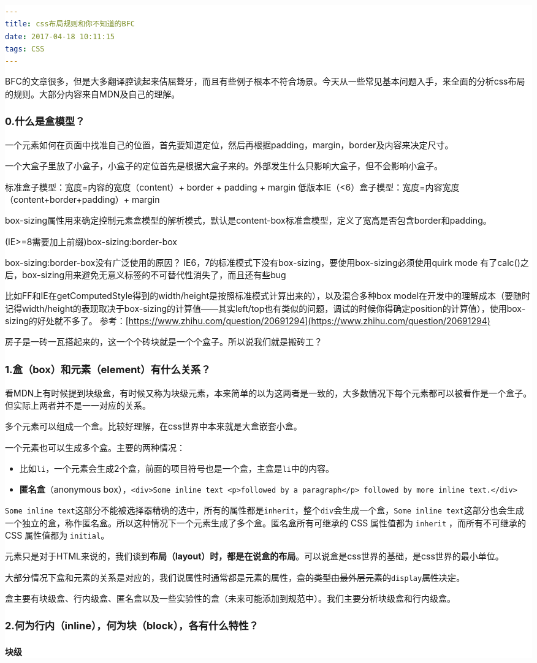 ```yaml
---
title: css布局规则和你不知道的BFC
date: 2017-04-18 10:11:15
tags: CSS
---
```

BFC的文章很多，但是大多翻译腔读起来佶屈聱牙，而且有些例子根本不符合场景。今天从一些常见基本问题入手，来全面的分析css布局的规则。大部分内容来自MDN及自己的理解。


### 0.什么是盒模型？

一个元素如何在页面中找准自己的位置，首先要知道定位，然后再根据padding，margin，border及内容来决定尺寸。

一个大盒子里放了小盒子，小盒子的定位首先是根据大盒子来的。外部发生什么只影响大盒子，但不会影响小盒子。

标准盒子模型：宽度=内容的宽度（content）+ border + padding + margin
低版本IE（&lt;6）盒子模型：宽度=内容宽度（content+border+padding）+ margin

box-sizing属性用来确定控制元素盒模型的解析模式，默认是content-box标准盒模型，定义了宽高是否包含border和padding。

\(IE&gt;=8需要加上前缀\)box-sizing:border-box

box-sizing:border-box没有广泛使用的原因？
IE6，7的标准模式下没有box-sizing，要使用box-sizing必须使用quirk mode
有了calc\(\)之后，box-sizing用来避免无意义标签的不可替代性消失了，而且还有些bug

比如FF和IE在getComputedStyle得到的width/height是按照标准模式计算出来的），以及混合多种box model在开发中的理解成本（要随时记得width/height的表现取决于box-sizing的计算值——其实left/top也有类似的问题，调试的时候你得确定position的计算值），使用box-sizing的好处就不多了。
参考：[https://www.zhihu.com/question/20691294](https://www.zhihu.com/question/20691294)

房子是一砖一瓦搭起来的，这一个个砖块就是一个个盒子。所以说我们就是搬砖工？

### 1.盒（box）和元素（element）有什么关系？

看MDN上有时候提到块级盒，有时候又称为块级元素，本来简单的以为这两者是一致的，大多数情况下每个元素都可以被看作是一个盒子。但实际上两者并不是一一对应的关系。

多个元素可以组成一个盒。比较好理解，在css世界中本来就是大盒嵌套小盒。

一个元素也可以生成多个盒。主要的两种情况：

* 比如`li`，一个元素会生成2个盒，前面的项目符号也是一个盒，主盒是`li`中的内容。

* **匿名盒**（anonymous box），`<div>Some inline text <p>followed by a paragraph</p> followed by more inline text.</div>`

`Some inline text`这部分不能被选择器精确的选中，所有的属性都是`inherit`，整个`div`会生成一个盒，`Some inline text`这部分也会生成一个独立的盒，称作匿名盒。所以这种情况下一个元素生成了多个盒。匿名盒所有可继承的 CSS 属性值都为 `inherit` ，而所有不可继承的 CSS 属性值都为 `initial`。

元素只是对于HTML来说的，我们谈到**布局（layout）时，都是在说盒的布局**。可以说盒是css世界的基础，是css世界的最小单位。

大部分情况下盒和元素的关系是对应的，我们说属性时通常都是元素的属性，~~盒的类型由最外层元素的~~`display`~~属性决定~~。

盒主要有块级盒、行内级盒、匿名盒以及一些实验性的盒（未来可能添加到规范中）。我们主要分析块级盒和行内级盒。

### **2.何为行内（inline），何为块（block），各有什么特性？**

#### 块级
